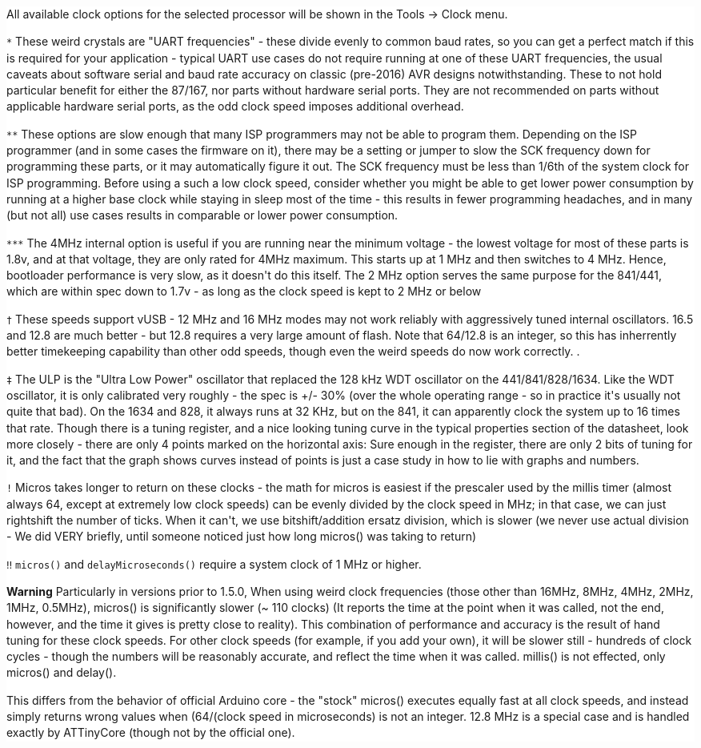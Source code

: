 
All available clock options for the selected processor will be shown in the Tools -> Clock menu.

`*` These weird crystals are "UART frequencies" - these divide evenly to common baud rates, so you can get a perfect match if this is required for your application - typical UART use cases do not require running at one of these UART frequencies, the usual caveats about software serial and baud rate accuracy on classic (pre-2016) AVR designs notwithstanding. These to not hold particular benefit for either the 87/167, nor parts without hardware serial ports. They are not recommended on parts without applicable hardware serial ports, as the odd clock speed imposes additional overhead.

`**` These options are slow enough that many ISP programmers may not be able to program them. Depending on the ISP programmer (and in some cases the firmware on it), there may be a setting or jumper to slow the SCK frequency down for programming these parts, or it may automatically figure it out. The SCK frequency must be less than 1/6th of the system clock for ISP programming. Before using a such a low clock speed, consider whether you might be able to get lower power consumption by running at a higher base clock while staying in sleep most of the time - this results in fewer programming headaches, and in many (but not all) use cases results in comparable or lower power consumption.

`***` The 4MHz internal option is useful if you are running near the minimum voltage - the lowest voltage for most of these parts is 1.8v, and at that voltage, they are only rated for 4MHz maximum. This starts up at 1 MHz and then switches to 4 MHz. Hence, bootloader performance is very slow, as it doesn't do this itself. The 2 MHz option serves the same purpose for the 841/441, which are within spec down to 1.7v - as long as the clock speed is kept to 2 MHz or below

`†` These speeds support vUSB - 12 MHz and 16 MHz modes may not work reliably with aggressively tuned internal oscillators. 16.5 and 12.8 are much better - but 12.8 requires a very large amount of flash. Note that 64/12.8 is an integer, so this has inherrently better timekeeping capability than other odd speeds, though even the weird speeds do now work correctly. .

`‡` The ULP is the "Ultra Low Power" oscillator that replaced the 128 kHz WDT oscillator on the 441/841/828/1634. Like the WDT oscillator, it is only calibrated very roughly - the spec is +/- 30% (over the whole operating range - so in practice it's usually not quite that bad). On the 1634 and 828, it always runs at 32 KHz, but on the 841, it can apparently clock the system up to 16 times that rate. Though there is a tuning register, and a nice looking tuning curve in the typical properties section of the datasheet, look more closely - there are only 4 points marked on the horizontal axis: Sure enough in the register, there are only 2 bits of tuning for it, and the fact that the graph shows curves instead of points is just a case study in how to lie with graphs and numbers.

`!` Micros takes longer to return on these clocks - the math for micros is easiest if the prescaler used by the millis timer (almost always 64, except at extremely low clock speeds) can be evenly divided by the clock speed in MHz; in that case, we can just rightshift the number of ticks. When it can't, we use bitshift/addition ersatz division, which is slower (we never use actual division - We did VERY briefly, until someone noticed just how long micros() was taking to return)

`‼` `micros()` and `delayMicroseconds()` require a system clock of 1 MHz or higher.

**Warning** Particularly in versions prior to 1.5.0, When using weird clock frequencies (those other than 16MHz, 8MHz, 4MHz, 2MHz, 1MHz, 0.5MHz), micros() is significantly slower (~ 110 clocks) (It reports the time at the point when it was called, not the end, however, and the time it gives is pretty close to reality). This combination of performance and accuracy is the result of hand tuning for these clock speeds. For other clock speeds (for example, if you add your own), it will be slower still - hundreds of clock cycles - though the numbers will be reasonably accurate, and reflect the time when it was called. millis() is not effected, only micros() and delay().

This differs from the behavior of official Arduino core - the "stock" micros() executes equally fast at all clock speeds, and instead simply returns wrong values when  (64/(clock speed in microseconds) is not an integer. 12.8 MHz is a special case and is handled exactly by ATTinyCore (though not by the official one).
